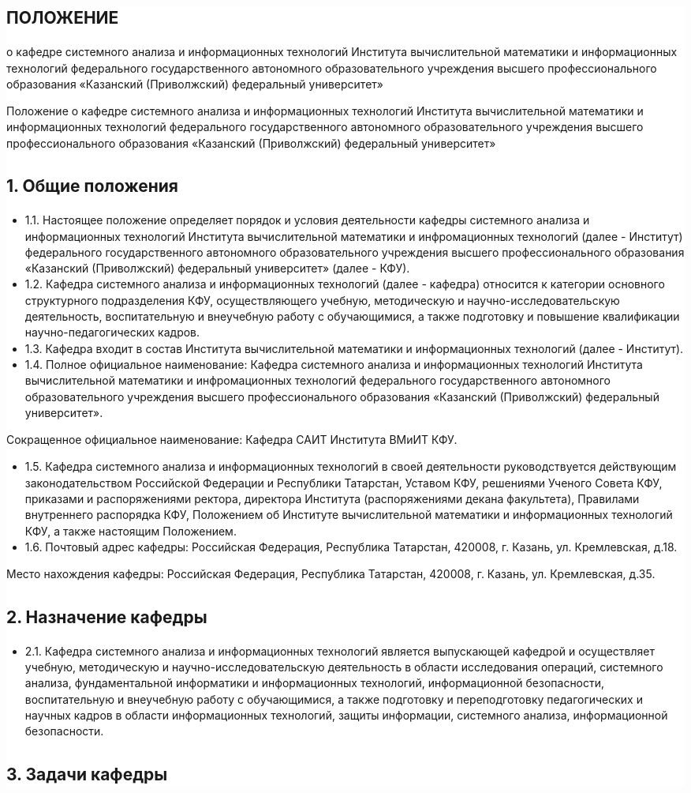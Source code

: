 



## ПОЛОЖЕНИЕ

о кафедре системного анализа и информационных технологий Института вычислительной математики и информационных технологий федерального государственного автономного образовательного учреждения высшего профессионального образования «Казанский (Приволжский) федеральный университет»

Положение о кафедре системного анализа и информационных технологий Института вычислительной математики и  информационных технологий федерального государственного автономного образовательного учреждения высшего профессионального образования «Казанский (Приволжский) федеральный университет»

## 1. Общие положения

- 1.1. Настоящее  положение  определяет  порядок  и  условия  деятельности  кафедры  системного анализа и информационных технологий Института вычислительной математики и инфромационных технологий (далее - Институт) федерального государственного автономного  образовательного  учреждения  высшего  профессионального  образования  «Казанский (Приволжский) федеральный университет» (далее - КФУ).
- 1.2. Кафедра  системного  анализа  и  информационных  технологий  (далее  -  кафедра) относится  к  категории  основного  структурного  подразделения  КФУ,  осуществляющего учебную,  методическую  и  научно-исследовательскую  деятельность,  воспитательную  и внеучебную  работу  с  обучающимися,  а  также  подготовку  и  повышение  квалификации научно-педагогических кадров.
- 1.3. Кафедра входит в состав Института вычислительной математики и информационных технологий (далее - Институт).
- 1.4. Полное официальное наименование: Кафедра системного анализа и информационных технологий Института вычислительной математики и инфромационных технологий  федерального  государственного  автономного  образовательного  учреждения высшего профессионального образования «Казанский (Приволжский) федеральный университет».

Сокращенное официальное наименование: Кафедра САИТ Института ВМиИТ КФУ.

- 1.5. Кафедра системного анализа и информационных технологий в своей деятельности руководствуется  действующим  законодательством  Российской  Федерации  и  Республики Татарстан, Уставом КФУ, решениями Ученого Совета КФУ, приказами и распоряжениями ректора, директора Института (распоряжениями декана факультета), Правилами внутреннего распорядка КФУ, Положением об Институте вычислительной математики и информационных технологий КФУ, а также настоящим Положением.
- 1.6. Почтовый адрес кафедры: Российская Федерация, Республика Татарстан, 420008, г. Казань, ул. Кремлевская, д.18.

Место нахождения кафедры: Российская Федерация, Республика Татарстан, 420008, г. Казань, ул. Кремлевская, д.35.

## 2. Назначение кафедры

- 2.1. Кафедра системного анализа и информационных технологий является выпускающей  кафедрой  и  осуществляет  учебную,  методическую  и  научно-исследовательскую  деятельность  в  области  исследования  операций,  системного  анализа,  фундаментальной  информатики и информационных технологий, информационной безопасности, воспитательную и внеучебную работу с обучающимися, а также подготовку и переподготовку педагогических и научных кадров в области информационных технологий, защиты информации, системного анализа, информационной безопасности.

## 3. Задачи кафедры
